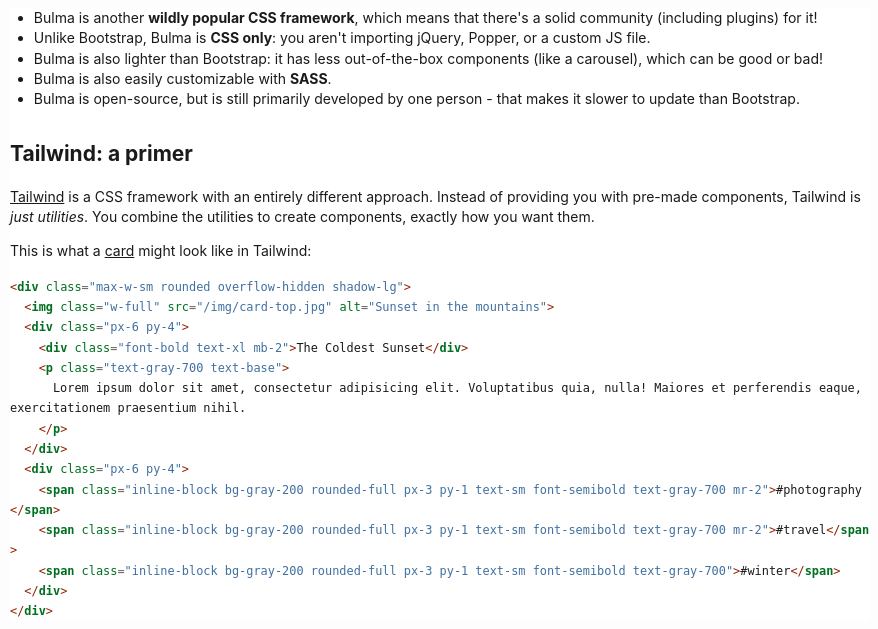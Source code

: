 * Bulma is another **wildly popular CSS framework**, which means that there's a solid community (including plugins) for it!
* Unlike Bootstrap, Bulma is **CSS only**: you aren't importing jQuery, Popper, or a custom JS file.
* Bulma is also lighter than Bootstrap: it has less out-of-the-box components (like a carousel), which can be good or bad!
* Bulma is also easily customizable with **SASS**.
* Bulma is open-source, but is still primarily developed by one person - that makes it slower to update than Bootstrap.

## Tailwind: a primer

[Tailwind](https://tailwindcss.com/) is a CSS framework with an entirely different approach. Instead of providing you with pre-made components, Tailwind is *just utilities*. You combine the utilities to create components, exactly how you want them.

This is what a [card](https://tailwindcss.com/components/cards/) might look like in Tailwind:

```html
<div class="max-w-sm rounded overflow-hidden shadow-lg">
  <img class="w-full" src="/img/card-top.jpg" alt="Sunset in the mountains">
  <div class="px-6 py-4">
    <div class="font-bold text-xl mb-2">The Coldest Sunset</div>
    <p class="text-gray-700 text-base">
      Lorem ipsum dolor sit amet, consectetur adipisicing elit. Voluptatibus quia, nulla! Maiores et perferendis eaque, exercitationem praesentium nihil.
    </p>
  </div>
  <div class="px-6 py-4">
    <span class="inline-block bg-gray-200 rounded-full px-3 py-1 text-sm font-semibold text-gray-700 mr-2">#photography</span>
    <span class="inline-block bg-gray-200 rounded-full px-3 py-1 text-sm font-semibold text-gray-700 mr-2">#travel</span>
    <span class="inline-block bg-gray-200 rounded-full px-3 py-1 text-sm font-semibold text-gray-700">#winter</span>
  </div>
</div>
```
